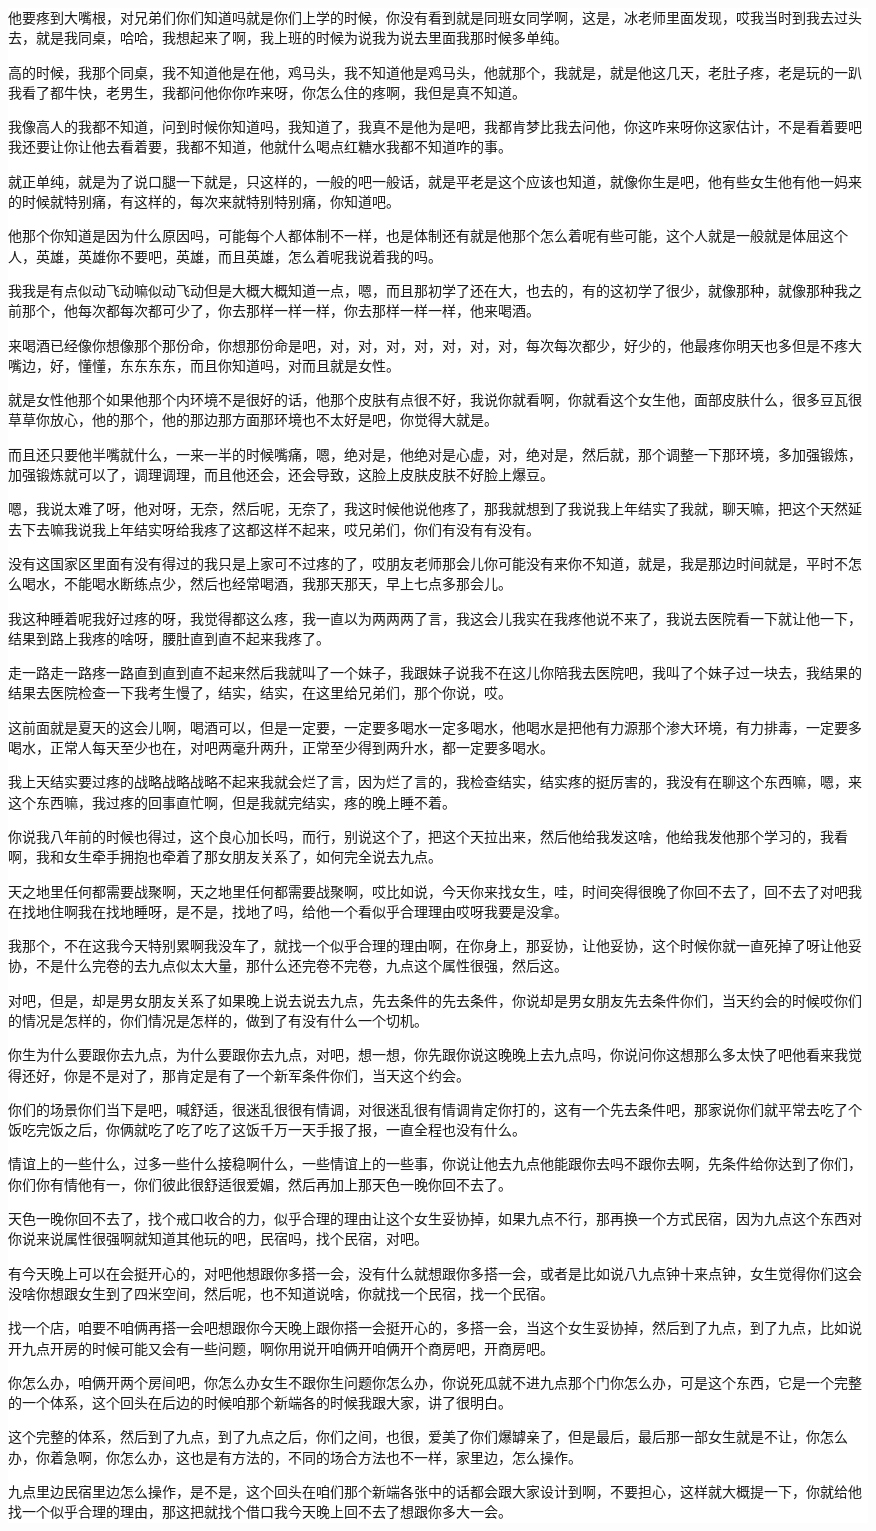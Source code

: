 他要疼到大嘴根，对兄弟们你们知道吗就是你们上学的时候，你没有看到就是同班女同学啊，这是，冰老师里面发现，哎我当时到我去过头去，就是我同桌，哈哈，我想起来了啊，我上班的时候为说我为说去里面我那时候多单纯。

高的时候，我那个同桌，我不知道他是在他，鸡马头，我不知道他是鸡马头，他就那个，我就是，就是他这几天，老肚子疼，老是玩的一趴我看了都牛快，老男生，我都问他你你咋来呀，你怎么住的疼啊，我但是真不知道。

我像高人的我都不知道，问到时候你知道吗，我知道了，我真不是他为是吧，我都肯梦比我去问他，你这咋来呀你这家估计，不是看着要吧我还要让你让他去看着要，我都不知道，他就什么喝点红糖水我都不知道咋的事。

就正单纯，就是为了说口腿一下就是，只这样的，一般的吧一般话，就是平老是这个应该也知道，就像你生是吧，他有些女生他有他一妈来的时候就特别痛，有这样的，每次来就特别特别痛，你知道吧。

他那个你知道是因为什么原因吗，可能每个人都体制不一样，也是体制还有就是他那个怎么着呢有些可能，这个人就是一般就是体屈这个人，英雄，英雄你不要吧，英雄，而且英雄，怎么着呢我说着我的吗。

我我是有点似动飞动嘛似动飞动但是大概大概知道一点，嗯，而且那初学了还在大，也去的，有的这初学了很少，就像那种，就像那种我之前那个，他每次都每次都可少了，你去那样一样一样，你去那样一样一样，他来喝酒。

来喝酒已经像你想像那个那份命，你想那份命是吧，对，对，对，对，对，对，对，每次每次都少，好少的，他最疼你明天也多但是不疼大嘴边，好，懂懂，东东东东，而且你知道吗，对而且就是女性。

就是女性他那个如果他那个内环境不是很好的话，他那个皮肤有点很不好，我说你就看啊，你就看这个女生他，面部皮肤什么，很多豆瓦很草草你放心，他的那个，他的那边那方面那环境也不太好是吧，你觉得大就是。

而且还只要他半嘴就什么，一来一半的时候嘴痛，嗯，绝对是，他绝对是心虚，对，绝对是，然后就，那个调整一下那环境，多加强锻炼，加强锻炼就可以了，调理调理，而且他还会，还会导致，这脸上皮肤皮肤不好脸上爆豆。

嗯，我说太难了呀，他对呀，无奈，然后呢，无奈了，我这时候他说他疼了，那我就想到了我说我上年结实了我就，聊天嘛，把这个天然延去下去嘛我说我上年结实呀给我疼了这都这样不起来，哎兄弟们，你们有没有有没有。

没有这国家区里面有没有得过的我只是上家可不过疼的了，哎朋友老师那会儿你可能没有来你不知道，就是，我是那边时间就是，平时不怎么喝水，不能喝水断练点少，然后也经常喝酒，我那天那天，早上七点多那会儿。

我这种睡着呢我好过疼的呀，我觉得都这么疼，我一直以为两两两了言，我这会儿我实在我疼他说不来了，我说去医院看一下就让他一下，结果到路上我疼的啥呀，腰肚直到直不起来我疼了。

走一路走一路疼一路直到直到直不起来然后我就叫了一个妹子，我跟妹子说我不在这儿你陪我去医院吧，我叫了个妹子过一块去，我结果的结果去医院检查一下我考生慢了，结实，结实，在这里给兄弟们，那个你说，哎。

这前面就是夏天的这会儿啊，喝酒可以，但是一定要，一定要多喝水一定多喝水，他喝水是把他有力源那个渗大环境，有力排毒，一定要多喝水，正常人每天至少也在，对吧两毫升两升，正常至少得到两升水，都一定要多喝水。

我上天结实要过疼的战略战略战略不起来我就会烂了言，因为烂了言的，我检查结实，结实疼的挺厉害的，我没有在聊这个东西嘛，嗯，来这个东西嘛，我过疼的回事直忙啊，但是我就完结实，疼的晚上睡不着。

你说我八年前的时候也得过，这个良心加长吗，而行，别说这个了，把这个天拉出来，然后他给我发这啥，他给我发他那个学习的，我看啊，我和女生牵手拥抱也牵着了那女朋友关系了，如何完全说去九点。

天之地里任何都需要战聚啊，天之地里任何都需要战聚啊，哎比如说，今天你来找女生，哇，时间突得很晚了你回不去了，回不去了对吧我在找地住啊我在找地睡呀，是不是，找地了吗，给他一个看似乎合理理由哎呀我要是没拿。

我那个，不在这我今天特别累啊我没车了，就找一个似乎合理的理由啊，在你身上，那妥协，让他妥协，这个时候你就一直死掉了呀让他妥协，不是什么完卷的去九点似太大量，那什么还完卷不完卷，九点这个属性很强，然后这。

对吧，但是，却是男女朋友关系了如果晚上说去说去九点，先去条件的先去条件，你说却是男女朋友先去条件你们，当天约会的时候哎你们的情况是怎样的，你们情况是怎样的，做到了有没有什么一个切机。

你生为什么要跟你去九点，为什么要跟你去九点，对吧，想一想，你先跟你说这晚晚上去九点吗，你说问你这想那么多太快了吧他看来我觉得还好，你是不是对了，那肯定是有了一个新军条件你们，当天这个约会。

你们的场景你们当下是吧，喊舒适，很迷乱很很有情调，对很迷乱很有情调肯定你打的，这有一个先去条件吧，那家说你们就平常去吃了个饭吃完饭之后，你俩就吃了吃了吃了这饭千万一天手报了报，一直全程也没有什么。

情谊上的一些什么，过多一些什么接稳啊什么，一些情谊上的一些事，你说让他去九点他能跟你去吗不跟你去啊，先条件给你达到了你们，你们你有情他有一，你们彼此很舒适很爱媚，然后再加上那天色一晚你回不去了。

天色一晚你回不去了，找个戒口收合的力，似乎合理的理由让这个女生妥协掉，如果九点不行，那再换一个方式民宿，因为九点这个东西对你说来说属性很强啊就知道其他玩的吧，民宿吗，找个民宿，对吧。

有今天晚上可以在会挺开心的，对吧他想跟你多搭一会，没有什么就想跟你多搭一会，或者是比如说八九点钟十来点钟，女生觉得你们这会没啥你想跟女生到了四米空间，然后呢，也不知道说啥，你就找一个民宿，找一个民宿。

找一个店，咱要不咱俩再搭一会吧想跟你今天晚上跟你搭一会挺开心的，多搭一会，当这个女生妥协掉，然后到了九点，到了九点，比如说开九点开房的时候可能又会有一些问题，啊你用说开咱俩开咱俩开个商房吧，开商房吧。

你怎么办，咱俩开两个房间吧，你怎么办女生不跟你生问题你怎么办，你说死瓜就不进九点那个门你怎么办，可是这个东西，它是一个完整的一个体系，这个回头在后边的时候咱那个新端各的时候我跟大家，讲了很明白。

这个完整的体系，然后到了九点，到了九点之后，你们之间，也很，爱美了你们爆罅亲了，但是最后，最后那一部女生就是不让，你怎么办，你着急啊，你怎么办，这也是有方法的，不同的场合方法也不一样，家里边，怎么操作。

九点里边民宿里边怎么操作，是不是，这个回头在咱们那个新端各张中的话都会跟大家设计到啊，不要担心，这样就大概提一下，你就给他找一个似乎合理的理由，那这把就找个借口我今天晚上回不去了想跟你多大一会。
